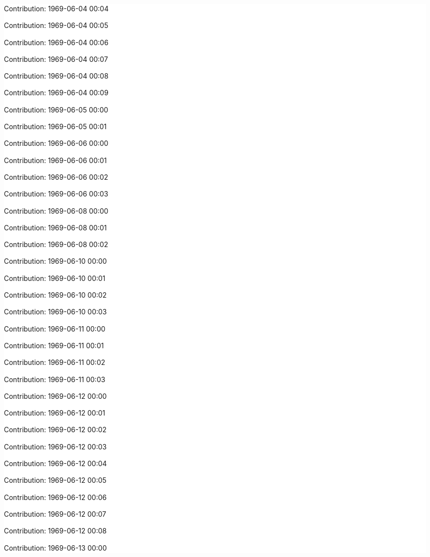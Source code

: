 Contribution: 1969-06-04 00:04

Contribution: 1969-06-04 00:05

Contribution: 1969-06-04 00:06

Contribution: 1969-06-04 00:07

Contribution: 1969-06-04 00:08

Contribution: 1969-06-04 00:09

Contribution: 1969-06-05 00:00

Contribution: 1969-06-05 00:01

Contribution: 1969-06-06 00:00

Contribution: 1969-06-06 00:01

Contribution: 1969-06-06 00:02

Contribution: 1969-06-06 00:03

Contribution: 1969-06-08 00:00

Contribution: 1969-06-08 00:01

Contribution: 1969-06-08 00:02

Contribution: 1969-06-10 00:00

Contribution: 1969-06-10 00:01

Contribution: 1969-06-10 00:02

Contribution: 1969-06-10 00:03

Contribution: 1969-06-11 00:00

Contribution: 1969-06-11 00:01

Contribution: 1969-06-11 00:02

Contribution: 1969-06-11 00:03

Contribution: 1969-06-12 00:00

Contribution: 1969-06-12 00:01

Contribution: 1969-06-12 00:02

Contribution: 1969-06-12 00:03

Contribution: 1969-06-12 00:04

Contribution: 1969-06-12 00:05

Contribution: 1969-06-12 00:06

Contribution: 1969-06-12 00:07

Contribution: 1969-06-12 00:08

Contribution: 1969-06-13 00:00
